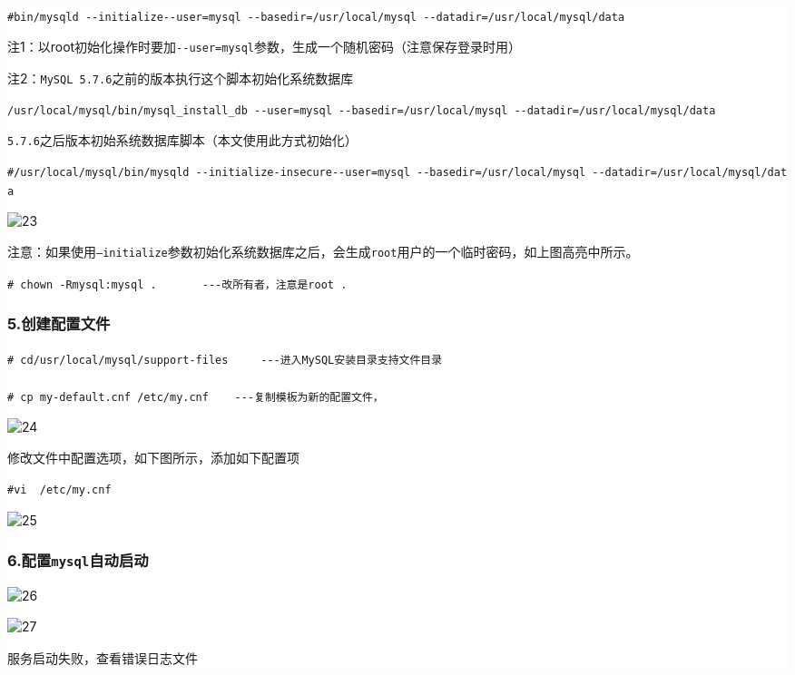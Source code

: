 	#bin/mysqld --initialize--user=mysql --basedir=/usr/local/mysql --datadir=/usr/local/mysql/data  

注1：以root初始化操作时要加`--user=mysql`参数，生成一个随机密码（注意保存登录时用）

注2：`MySQL 5.7.6`之前的版本执行这个脚本初始化系统数据库

	/usr/local/mysql/bin/mysql_install_db --user=mysql --basedir=/usr/local/mysql --datadir=/usr/local/mysql/data

`5.7.6`之后版本初始系统数据库脚本（本文使用此方式初始化）

	#/usr/local/mysql/bin/mysqld --initialize-insecure--user=mysql --basedir=/usr/local/mysql --datadir=/usr/local/mysql/data

 

![23](http://i.imgur.com/z2erI5t.png)

注意：如果使用`–initialize`参数初始化系统数据库之后，会生成`root`用户的一个临时密码，如上图高亮中所示。

	# chown -Rmysql:mysql .       ---改所有者，注意是root .

### 5.创建配置文件



	# cd/usr/local/mysql/support-files     ---进入MySQL安装目录支持文件目录

	# cp my-default.cnf /etc/my.cnf    ---复制模板为新的配置文件，

 

 ![24](http://i.imgur.com/dPCO4vt.png)

 

修改文件中配置选项，如下图所示，添加如下配置项

	#vi  /etc/my.cnf

![25](http://i.imgur.com/AMBQTE7.png)

### 6.配置`mysql`自动启动

 

 

 

![26](http://i.imgur.com/VLT4fiG.png)

![27](http://i.imgur.com/WLxOo89.png)

服务启动失败，查看错误日志文件

 
